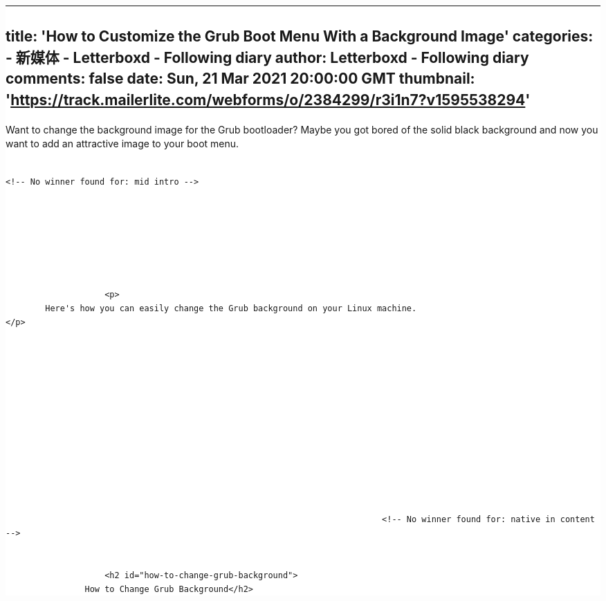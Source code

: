 
---
title: 'How to Customize the Grub Boot Menu With a Background Image'
categories: 
    - 新媒体
    - Letterboxd - Following diary
author: Letterboxd - Following diary
comments: false
date: Sun, 21 Mar 2021 20:00:00 GMT
thumbnail: 'https://track.mailerlite.com/webforms/o/2384299/r3i1n7?v1595538294'
---

<div>   
<p>
            Want to change the background image for the Grub bootloader? Maybe you got bored of the solid black background and now you want to add an attractive image to your boot menu.
    </p>


    


                            
                    
                        
            
        
            
            
                                                                                                                                                                                                                                    
            
                                                                                                                            <!-- No winner found for: mid intro -->
                                                                        
                                
                                                



            
                        <p>
            Here's how you can easily change the Grub background on your Linux machine.
    </p>


    


                
                        
            
        
            
            
                                                                                                                                                                                                                                    
            
                                                                                <!-- No winner found for: native in content -->
                                
            
                        <h2 id="how-to-change-grub-background">
                    How to Change Grub Background</h2>

                
                        
            
        
            
            
                                                                                                                                                                                                                                    
            
                                                                                                
                                
                                                

